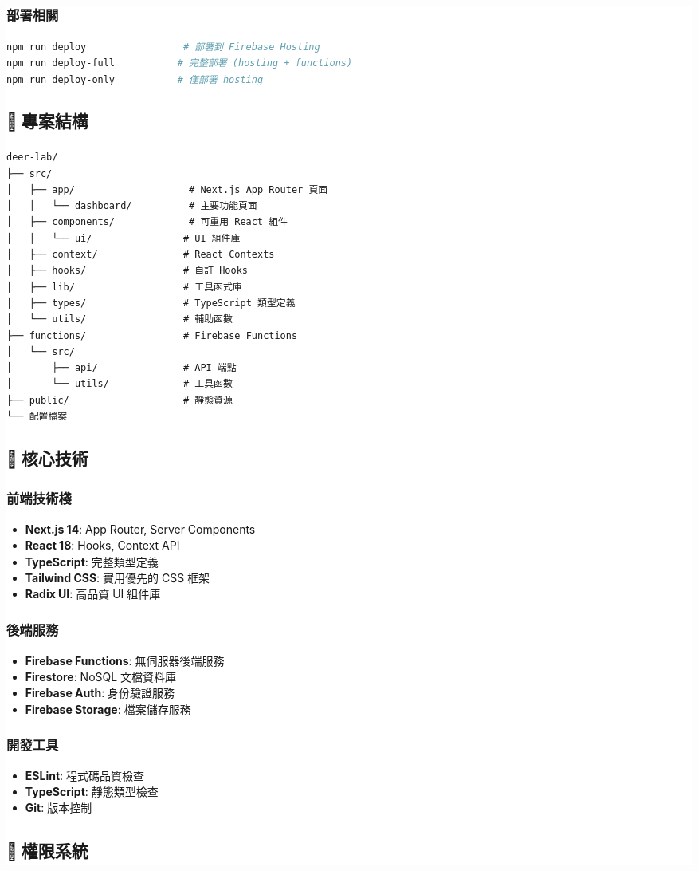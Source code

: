 ### 部署相關
```bash
npm run deploy                 # 部署到 Firebase Hosting  
npm run deploy-full           # 完整部署 (hosting + functions)
npm run deploy-only           # 僅部署 hosting
```

## 📁 專案結構

```
deer-lab/
├── src/
│   ├── app/                    # Next.js App Router 頁面
│   │   └── dashboard/          # 主要功能頁面
│   ├── components/             # 可重用 React 組件
│   │   └── ui/                # UI 組件庫
│   ├── context/               # React Contexts
│   ├── hooks/                 # 自訂 Hooks
│   ├── lib/                   # 工具函式庫
│   ├── types/                 # TypeScript 類型定義
│   └── utils/                 # 輔助函數
├── functions/                 # Firebase Functions
│   └── src/
│       ├── api/               # API 端點
│       └── utils/             # 工具函數
├── public/                    # 靜態資源
└── 配置檔案
```

## 🎨 核心技術

### 前端技術棧
- **Next.js 14**: App Router, Server Components
- **React 18**: Hooks, Context API
- **TypeScript**: 完整類型定義
- **Tailwind CSS**: 實用優先的 CSS 框架
- **Radix UI**: 高品質 UI 組件庫

### 後端服務
- **Firebase Functions**: 無伺服器後端服務
- **Firestore**: NoSQL 文檔資料庫
- **Firebase Auth**: 身份驗證服務
- **Firebase Storage**: 檔案儲存服務

### 開發工具
- **ESLint**: 程式碼品質檢查
- **TypeScript**: 靜態類型檢查
- **Git**: 版本控制

## 🔐 權限系統
